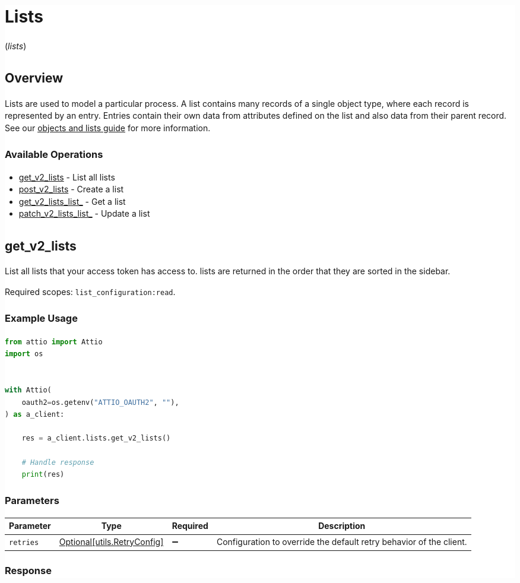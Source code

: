 # Lists
(*lists*)

## Overview

Lists are used to model a particular process. A list contains many records of a single object type, where each record is represented by an entry. Entries contain their own data from attributes defined on the list and also data from their parent record. See our [objects and lists guide](/docs/objects-and-lists) for more information.

### Available Operations

* [get_v2_lists](#get_v2_lists) - List all lists
* [post_v2_lists](#post_v2_lists) - Create a list
* [get_v2_lists_list_](#get_v2_lists_list_) - Get a list
* [patch_v2_lists_list_](#patch_v2_lists_list_) - Update a list

## get_v2_lists

List all lists that your access token has access to. lists are returned in the order that they are sorted in the sidebar.

Required scopes: `list_configuration:read`.

### Example Usage


```python
from attio import Attio
import os


with Attio(
    oauth2=os.getenv("ATTIO_OAUTH2", ""),
) as a_client:

    res = a_client.lists.get_v2_lists()

    # Handle response
    print(res)

```

### Parameters

| Parameter                                                           | Type                                                                | Required                                                            | Description                                                         |
| ------------------------------------------------------------------- | ------------------------------------------------------------------- | ------------------------------------------------------------------- | ------------------------------------------------------------------- |
| `retries`                                                           | [Optional[utils.RetryConfig]](../../models/utils/retryconfig.md)    | :heavy_minus_sign:                                                  | Configuration to override the default retry behavior of the client. |

### Response

